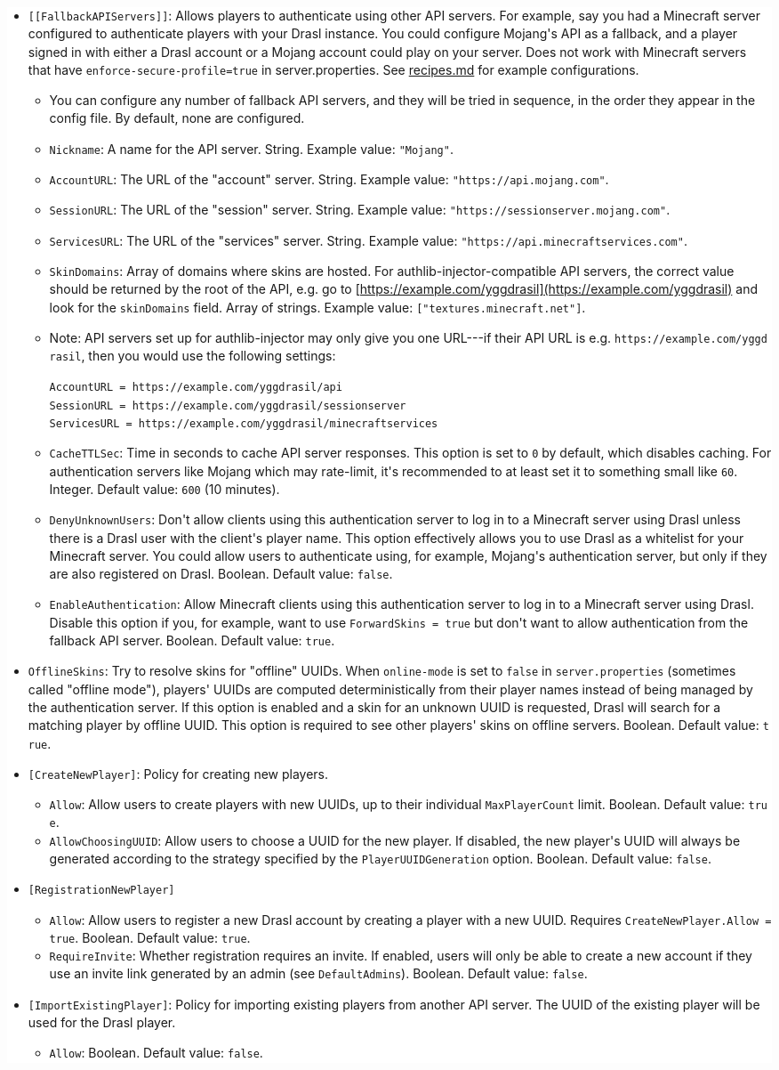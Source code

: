 - `[[FallbackAPIServers]]`: Allows players to authenticate using other API servers. For example, say you had a Minecraft server configured to authenticate players with your Drasl instance. You could configure Mojang's API as a fallback, and a player signed in with either a Drasl account or a Mojang account could play on your server. Does not work with Minecraft servers that have `enforce-secure-profile=true` in server.properties. See [recipes.md](recipes.md) for example configurations.

  - You can configure any number of fallback API servers, and they will be tried in sequence, in the order they appear in the config file. By default, none are configured.
  - `Nickname`: A name for the API server. String. Example value: `"Mojang"`.
  - `AccountURL`: The URL of the "account" server. String. Example value: `"https://api.mojang.com"`.
  - `SessionURL`: The URL of the "session" server. String. Example value: `"https://sessionserver.mojang.com"`.
  - `ServicesURL`: The URL of the "services" server. String. Example value: `"https://api.minecraftservices.com"`.
  - `SkinDomains`: Array of domains where skins are hosted. For authlib-injector-compatible API servers, the correct value should be returned by the root of the API, e.g. go to [https://example.com/yggdrasil](https://example.com/yggdrasil) and look for the `skinDomains` field. Array of strings. Example value: `["textures.minecraft.net"]`.
  - Note: API servers set up for authlib-injector may only give you one URL---if their API URL is e.g. `https://example.com/yggdrasil`, then you would use the following settings:

    ```
    AccountURL = https://example.com/yggdrasil/api
    SessionURL = https://example.com/yggdrasil/sessionserver
    ServicesURL = https://example.com/yggdrasil/minecraftservices
    ```

  - `CacheTTLSec`: Time in seconds to cache API server responses. This option is set to `0` by default, which disables caching. For authentication servers like Mojang which may rate-limit, it's recommended to at least set it to something small like `60`. Integer. Default value: `600` (10 minutes).

  - `DenyUnknownUsers`: Don't allow clients using this authentication server to log in to a Minecraft server using Drasl unless there is a Drasl user with the client's player name. This option effectively allows you to use Drasl as a whitelist for your Minecraft server. You could allow users to authenticate using, for example, Mojang's authentication server, but only if they are also registered on Drasl. Boolean. Default value: `false`.

  - `EnableAuthentication`: Allow Minecraft clients using this authentication server to log in to a Minecraft server using Drasl. Disable this option if you, for example, want to use `ForwardSkins = true` but don't want to allow authentication from the fallback API server. Boolean. Default value: `true`.

- `OfflineSkins`: Try to resolve skins for "offline" UUIDs. When `online-mode` is set to `false` in `server.properties` (sometimes called "offline mode"), players' UUIDs are computed deterministically from their player names instead of being managed by the authentication server. If this option is enabled and a skin for an unknown UUID is requested, Drasl will search for a matching player by offline UUID. This option is required to see other players' skins on offline servers. Boolean. Default value: `true`.






- `[CreateNewPlayer]`: Policy for creating new players.
  - `Allow`: Allow users to create players with new UUIDs, up to their individual `MaxPlayerCount` limit. Boolean. Default value: `true`.
  - `AllowChoosingUUID`: Allow users to choose a UUID for the new player. If disabled, the new player's UUID will always be generated according to the strategy specified by the `PlayerUUIDGeneration` option. Boolean. Default value: `false`.
- `[RegistrationNewPlayer]`
  - `Allow`: Allow users to register a new Drasl account by creating a player with a new UUID. Requires `CreateNewPlayer.Allow = true`. Boolean. Default value: `true`.
  - `RequireInvite`: Whether registration requires an invite. If enabled, users will only be able to create a new account if they use an invite link generated by an admin (see `DefaultAdmins`). Boolean. Default value: `false`.
- `[ImportExistingPlayer]`: Policy for importing existing players from another API server. The UUID of the existing player will be used for the Drasl player.
  - `Allow`: Boolean. Default value: `false`.